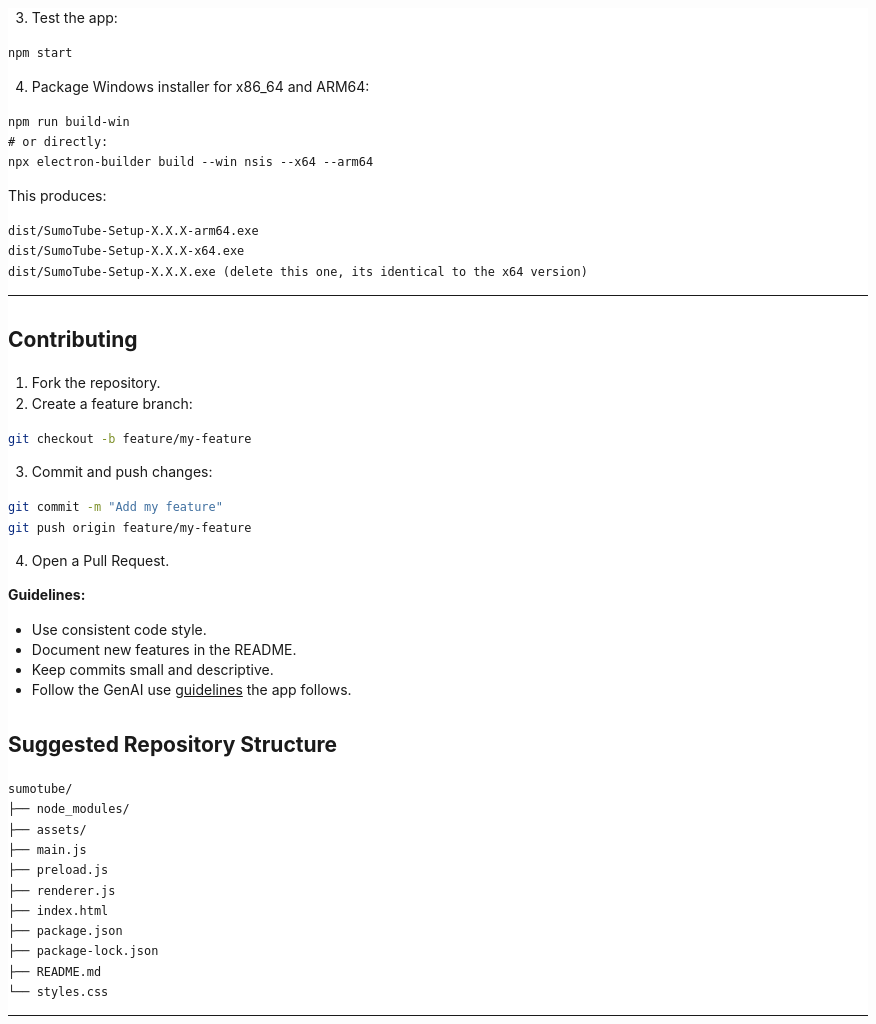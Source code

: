 3. Test the app:

```
npm start
```


4. Package Windows installer for x86_64 and ARM64:

```
npm run build-win
# or directly:
npx electron-builder build --win nsis --x64 --arm64
```


This produces:

```
dist/SumoTube-Setup-X.X.X-arm64.exe
dist/SumoTube-Setup-X.X.X-x64.exe
dist/SumoTube-Setup-X.X.X.exe (delete this one, its identical to the x64 version)
```

---

## Contributing

1. Fork the repository.
2. Create a feature branch:

```bash
git checkout -b feature/my-feature
```

3. Commit and push changes:

```bash
git commit -m "Add my feature"
git push origin feature/my-feature
```

4. Open a Pull Request.

**Guidelines:**

* Use consistent code style.
* Document new features in the README.
* Keep commits small and descriptive.
* Follow the GenAI use [guidelines](#transparent-genai-use-summary) the app follows.

## Suggested Repository Structure

```
sumotube/
├── node_modules/
├── assets/
├── main.js
├── preload.js
├── renderer.js
├── index.html
├── package.json
├── package-lock.json
├── README.md
└── styles.css
```

---